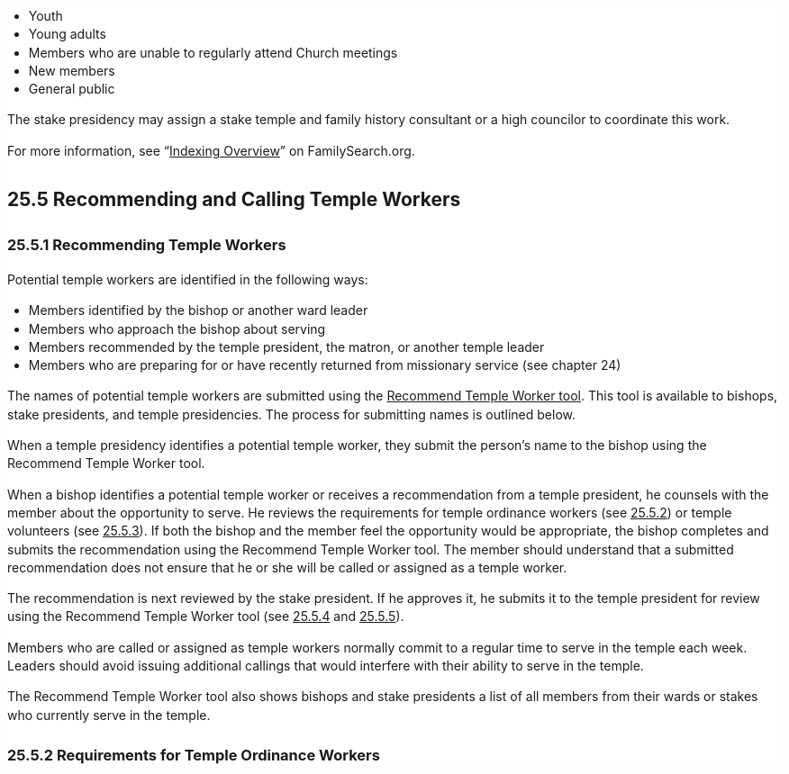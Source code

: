 * Youth
* Young adults
* Members who are unable to regularly attend Church meetings
* New members
* General public

The stake presidency may assign a stake temple and family history consultant or a high councilor to coordinate this work.

For more information, see “[Indexing Overview](http://www.familysearch.org/indexing)” on FamilySearch.org.

## 25.5 Recommending and Calling Temple Workers

### 25.5.1 Recommending Temple Workers

Potential temple workers are identified in the following ways:

* Members identified by the bishop or another ward leader
* Members who approach the bishop about serving
* Members recommended by the temple president, the matron, or another temple leader
* Members who are preparing for or have recently returned from missionary service (see chapter 24)

The names of potential temple workers are submitted using the [Recommend Temple Worker tool](http://recommendtempleworker.churchofjesuschrist.org). This tool is available to bishops, stake presidents, and temple presidencies. The process for submitting names is outlined below.

When a temple presidency identifies a potential temple worker, they submit the person’s name to the bishop using the Recommend Temple Worker tool.

When a bishop identifies a potential temple worker or receives a recommendation from a temple president, he counsels with the member about the opportunity to serve. He reviews the requirements for temple ordinance workers (see [25.5.2](/study/manual/general-handbook/25-temple-and-family-history-work?lang=eng¶=title_number27-p141#title_number27)) or temple volunteers (see [25.5.3](/study/manual/general-handbook/25-temple-and-family-history-work?lang=eng¶=title_number28-p148#title_number28)). If both the bishop and the member feel the opportunity would be appropriate, the bishop completes and submits the recommendation using the Recommend Temple Worker tool. The member should understand that a submitted recommendation does not ensure that he or she will be called or assigned as a temple worker.

The recommendation is next reviewed by the stake president. If he approves it, he submits it to the temple president for review using the Recommend Temple Worker tool (see [25.5.4](/study/manual/general-handbook/25-temple-and-family-history-work?lang=eng¶=title_number29-p149#title_number29) and [25.5.5](/study/manual/general-handbook/25-temple-and-family-history-work?lang=eng¶=title_number30-p150#title_number30)).

Members who are called or assigned as temple workers normally commit to a regular time to serve in the temple each week. Leaders should avoid issuing additional callings that would interfere with their ability to serve in the temple.

The Recommend Temple Worker tool also shows bishops and stake presidents a list of all members from their wards or stakes who currently serve in the temple.

### 25.5.2 Requirements for Temple Ordinance Workers
